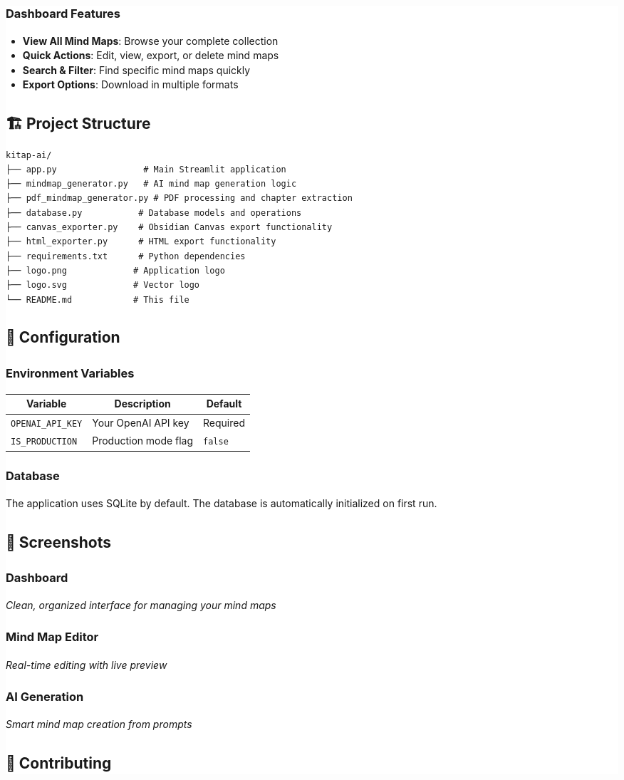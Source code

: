 ### Dashboard Features

- **View All Mind Maps**: Browse your complete collection
- **Quick Actions**: Edit, view, export, or delete mind maps
- **Search & Filter**: Find specific mind maps quickly
- **Export Options**: Download in multiple formats

## 🏗️ Project Structure

```
kitap-ai/
├── app.py                 # Main Streamlit application
├── mindmap_generator.py   # AI mind map generation logic
├── pdf_mindmap_generator.py # PDF processing and chapter extraction
├── database.py           # Database models and operations
├── canvas_exporter.py    # Obsidian Canvas export functionality
├── html_exporter.py      # HTML export functionality
├── requirements.txt      # Python dependencies
├── logo.png             # Application logo
├── logo.svg             # Vector logo
└── README.md            # This file
```

## 🔧 Configuration

### Environment Variables

| Variable | Description | Default |
|----------|-------------|---------|
| `OPENAI_API_KEY` | Your OpenAI API key | Required |
| `IS_PRODUCTION` | Production mode flag | `false` |

### Database

The application uses SQLite by default. The database is automatically initialized on first run.

## 📱 Screenshots

### Dashboard
*Clean, organized interface for managing your mind maps*

### Mind Map Editor
*Real-time editing with live preview*

### AI Generation
*Smart mind map creation from prompts*

## 🤝 Contributing
